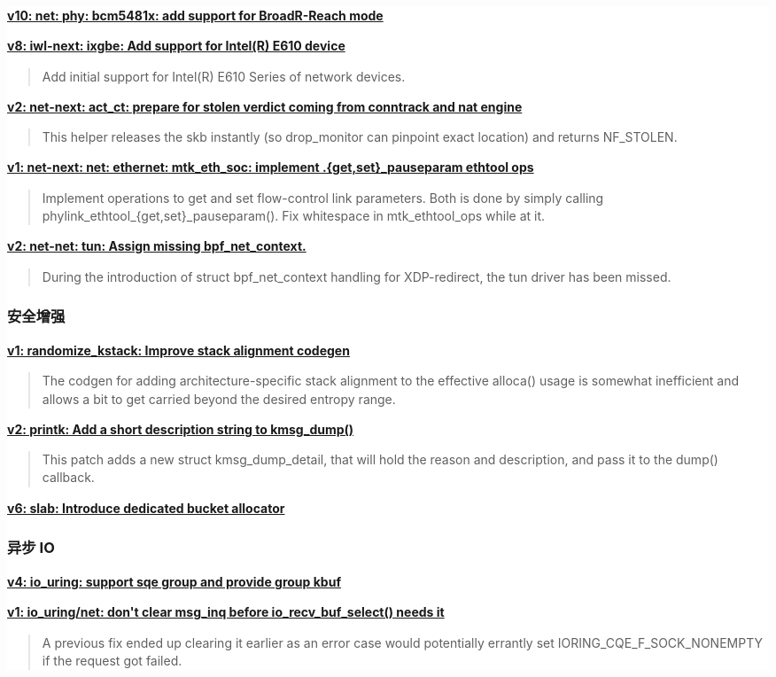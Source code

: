 **[v10: net: phy: bcm5481x: add support for BroadR-Reach mode](http://lore.kernel.org/netdev/20240704140413.2797199-1-kamilh@axis.com/)**

**[v8: iwl-next: ixgbe: Add support for Intel(R) E610 device](http://lore.kernel.org/netdev/20240704122655.39671-1-piotr.kwapulinski@intel.com/)**

> Add initial support for Intel(R) E610 Series of network devices.

**[v2: net-next: act_ct: prepare for stolen verdict coming from conntrack and nat engine](http://lore.kernel.org/netdev/20240704112925.10975-1-fw@strlen.de/)**

> This helper releases the skb instantly (so drop_monitor can pinpoint
> exact location) and returns NF_STOLEN.

**[v1: net-next: net: ethernet: mtk_eth_soc: implement .{get,set}_pauseparam ethtool ops](http://lore.kernel.org/netdev/e3ece47323444631d6cb479f32af0dfd6d145be0.1720088047.git.daniel@makrotopia.org/)**

> Implement operations to get and set flow-control link parameters.
> Both is done by simply calling phylink_ethtool_{get,set}_pauseparam().
> Fix whitespace in mtk_ethtool_ops while at it.

**[v2: net-net: tun: Assign missing bpf_net_context.](http://lore.kernel.org/netdev/20240704101452.NhpibjJt@linutronix.de/)**

> During the introduction of struct bpf_net_context handling for
> XDP-redirect, the tun driver has been missed.

### 安全增强

**[v1: randomize_kstack: Improve stack alignment codegen](http://lore.kernel.org/linux-hardening/20240702211612.work.576-kees@kernel.org/)**

> The codgen for adding architecture-specific stack alignment to the
> effective alloca() usage is somewhat inefficient and allows a bit to get
> carried beyond the desired entropy range.

**[v2: printk: Add a short description string to kmsg_dump()](http://lore.kernel.org/linux-hardening/20240702122639.248110-1-jfalempe@redhat.com/)**

> This patch adds a new struct kmsg_dump_detail, that will hold the
> reason and description, and pass it to the dump() callback.

**[v6: slab: Introduce dedicated bucket allocator](http://lore.kernel.org/linux-hardening/20240701190152.it.631-kees@kernel.org/)**

### 异步 IO

**[v4: io_uring: support sqe group and provide group kbuf](http://lore.kernel.org/io-uring/20240706031000.310430-1-ming.lei@redhat.com/)**

**[v1: io_uring/net: don't clear msg_inq before io_recv_buf_select() needs it](http://lore.kernel.org/io-uring/28765b7a-20e6-427f-a18e-5f0e605ed403@kernel.dk/)**

> A previous fix ended up clearing it earlier as an error case
> would potentially errantly set IORING_CQE_F_SOCK_NONEMPTY if the request
> got failed.
